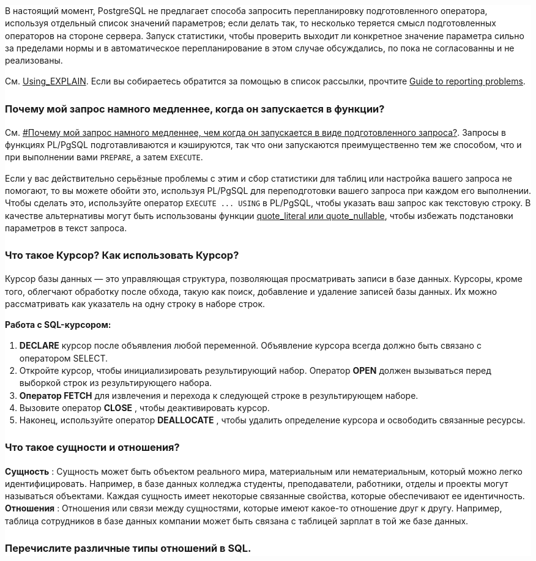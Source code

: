 В настоящий момент, PostgreSQL не предлагает способа запросить перепланировку подготовленного оператора, используя отдельный список значений параметров; если делать так, то несколько теряется смысл подготовленных операторов на стороне сервера. Запуск статистики, чтобы проверить выходит ли конкретное значение параметра сильно за пределами нормы и в автоматическое перепланирование в этом случае обсуждались, по пока не согласованны и не реализованы.

См. [Using_EXPLAIN](https://wiki.postgresql.org/wiki/Using_EXPLAIN "Using EXPLAIN"). Если вы собираетесь обратится за помощью в список рассылки, прочтите [Guide to reporting problems](https://wiki.postgresql.org/wiki/Guide_to_reporting_problems "Guide to reporting problems").

### Почему мой запрос намного медленнее, когда он запускается в функции?

См. [#Почему мой запрос намного медленнее, чем когда он запускается в виде подготовленного запроса?](https://wiki.postgresql.org/wiki/%D0%A7%D0%B0%D1%81%D1%82%D0%BE_%D0%97%D0%B0%D0%B4%D0%B0%D0%B2%D0%B0%D0%B5%D0%BC%D1%8B%D0%B5_%D0%92%D0%BE%D0%BF%D1%80%D0%BE%D1%81%D1%8B#.D0.9F.D0.BE.D1.87.D0.B5.D0.BC.D1.83_.D0.BC.D0.BE.D0.B9_.D0.B7.D0.B0.D0.BF.D1.80.D0.BE.D1.81_.D0.BD.D0.B0.D0.BC.D0.BD.D0.BE.D0.B3.D0.BE_.D0.BC.D0.B5.D0.B4.D0.BB.D0.B5.D0.BD.D0.BD.D0.B5.D0.B5.2C_.D1.87.D0.B5.D0.BC_.D0.BA.D0.BE.D0.B3.D0.B4.D0.B0_.D0.BE.D0.BD_.D0.B7.D0.B0.D0.BF.D1.83.D1.81.D0.BA.D0.B0.D0.B5.D1.82.D1.81.D1.8F_.D0.B2_.D0.B2.D0.B8.D0.B4.D0.B5_.D0.BF.D0.BE.D0.B4.D0.B3.D0.BE.D1.82.D0.BE.D0.B2.D0.BB.D0.B5.D0.BD.D0.BD.D0.BE.D0.B3.D0.BE_.D0.B7.D0.B0.D0.BF.D1.80.D0.BE.D1.81.D0.B0.3F). Запросы в функциях PL/PgSQL подготавливаются и кэшируются, так что они запускаются преимущественно тем же способом, что и при выполнении вами `PREPARE`, а затем `EXECUTE`.

Если у вас действительно серьёзные проблемы с этим и сбор статистики для таблиц или настройка вашего запроса не помогают, то вы можете обойти это, используя PL/PgSQL для переподготовки вашего запроса при каждом его выполнении. Чтобы сделать это, используйте оператор `EXECUTE ... USING` в PL/PgSQL, чтобы указать ваш запрос как текстовую строку. В качестве альтернативы могут быть использованы функции [quote_literal или quote_nullable](http://www.postgresql.org/docs/current/static/functions-string.html), чтобы избежать подстановки параметров в текст запроса.
### Что такое Курсор? Как использовать Курсор?  
Курсор базы данных — это управляющая структура, позволяющая просматривать записи в базе данных. Курсоры, кроме того, облегчают обработку после обхода, такую как поиск, добавление и удаление записей базы данных. Их можно рассматривать как указатель на одну строку в наборе строк.  
  
**Работа с SQL-курсором:**  

1. **DECLARE** курсор после объявления любой переменной. Объявление курсора всегда должно быть связано с оператором SELECT.
2. Откройте курсор, чтобы инициализировать результирующий набор. Оператор **OPEN** должен вызываться перед выборкой строк из результирующего набора.
3. **Оператор FETCH** для извлечения и перехода к следующей строке в результирующем наборе.
4. Вызовите оператор **CLOSE** , чтобы деактивировать курсор.
5. Наконец, используйте оператор **DEALLOCATE** , чтобы удалить определение курсора и освободить связанные ресурсы.
### Что такое сущности и отношения?  
**Сущность** : Сущность может быть объектом реального мира, материальным или нематериальным, который можно легко идентифицировать. Например, в базе данных колледжа студенты, преподаватели, работники, отделы и проекты могут называться объектами. Каждая сущность имеет некоторые связанные свойства, которые обеспечивают ее идентичность.  
**Отношения** : Отношения или связи между сущностями, которые имеют какое-то отношение друг к другу. Например, таблица сотрудников в базе данных компании может быть связана с таблицей зарплат в той же базе данных.
### Перечислите различные типы отношений в SQL.  
